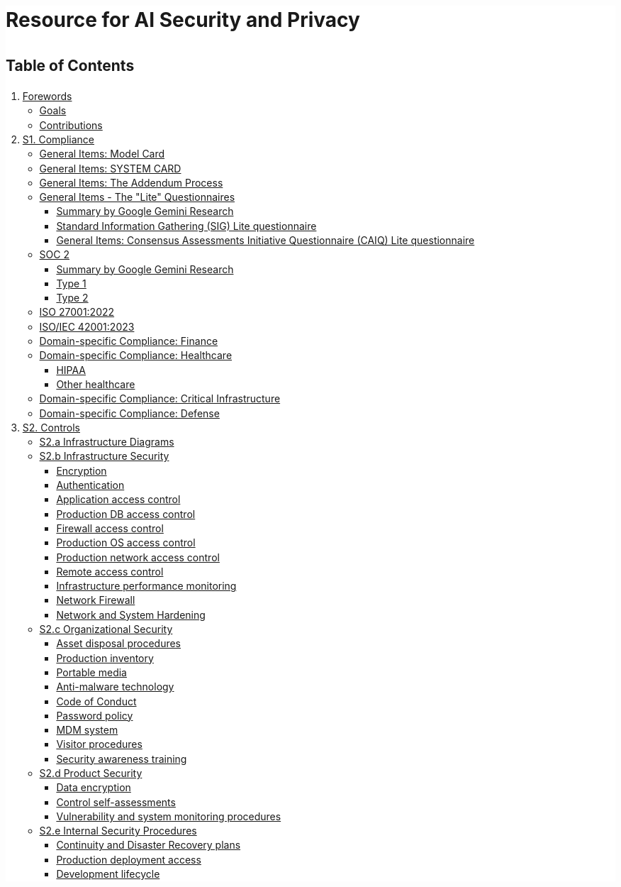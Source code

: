 # Resource for AI Security and Privacy

## Table of Contents

1.  [Forewords](#forewords)
    * [Goals](#goals)
    * [Contributions](#contributions)
2.  [S1. Compliance](#s1-compliance)
    * [General Items: Model Card](#general-items-model-card)
    * [General Items: SYSTEM CARD](#general-items-system-card)
    * [General Items: The Addendum Process](#general-items-the-addendum-process)
    * [General Items - The "Lite" Questionnaires](#general-items---the-lite-questionnaires)
        * [Summary by Google Gemini Research](#summary-by-google-gemini-research)
        * [Standard Information Gathering (SIG) Lite questionnaire](#standard-information-gathering-sig-lite-questionnaire)
        * [General Items: Consensus Assessments Initiative Questionnaire (CAIQ) Lite questionnaire](#general-items-consensus-assessments-initiative-questionnaire-caiq-lite-questionnaire)
    * [SOC 2](#soc-2)
        * [Summary by Google Gemini Research](#summary-by-google-gemini-research-1)
        * [Type 1](#type-1)
        * [Type 2](#type-2)
    * [ISO 27001:2022](#iso-270012022)
    * [ISO/IEC 42001:2023](#isoiec-420012023)
    * [Domain-specific Compliance: Finance](#domain-specific-compliance-finance)
    * [Domain-specific Compliance: Healthcare](#domain-specific-compliance-healthcare)
        * [HIPAA](#hipaa)
        * [Other healthcare](#other-healthcare)
    * [Domain-specific Compliance: Critical Infrastructure](#domain-specific-compliance-critical-infrastructure)
    * [Domain-specific Compliance: Defense](#domain-specific-compliance-defense)
3.  [S2. Controls](#s2-controls)
    * [S2.a Infrastructure Diagrams](#s2a-infrastructure-diagrams)
    * [S2.b Infrastructure Security](#s2b-infrastructure-security)
        * [Encryption](#encryption)
        * [Authentication](#authentication)
        * [Application access control](#application-access-control)
        * [Production DB access control](#production-db-access-control)
        * [Firewall access control](#firewall-access-control)
        * [Production OS access control](#production-os-access-control)
        * [Production network access control](#production-network-access-control)
        * [Remote access control](#remote-access-control)
        * [Infrastructure performance monitoring](#infrastructure-performance-monitoring)
        * [Network Firewall](#network-firewall)
        * [Network and System Hardening](#network-and-system-hardening)
    * [S2.c Organizational Security](#s2c-organizational-security)
        * [Asset disposal procedures](#asset-disposal-procedures)
        * [Production inventory](#production-inventory)
        * [Portable media](#portable-media)
        * [Anti-malware technology](#anti-malware-technology)
        * [Code of Conduct](#code-of-conduct)
        * [Password policy](#password-policy)
        * [MDM system](#mdm-system)
        * [Visitor procedures](#visitor-procedures)
        * [Security awareness training](#security-awareness-training)
    * [S2.d Product Security](#s2d-product-security)
        * [Data encryption](#data-encryption)
        * [Control self-assessments](#control-self-assessments)
        * [Vulnerability and system monitoring procedures](#vulnerability-and-system-monitoring-procedures)
    * [S2.e Internal Security Procedures](#s2e-internal-security-procedures)
        * [Continuity and Disaster Recovery plans](#continuity-and-disaster-recovery-plans)
        * [Production deployment access](#production-deployment-access)
        * [Development lifecycle](#development-lifecycle)
